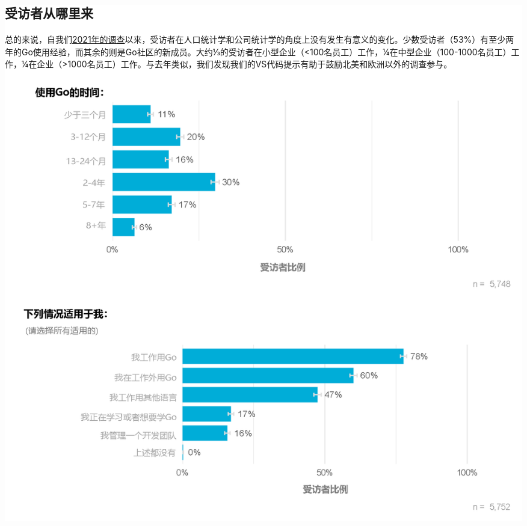 ## 受访者从哪里来

总的来说，自我们[2021年的调查](https://go.dev/blog/survey2021-results)以来，受访者在人口统计学和公司统计学的角度上没有发生有意义的变化。少数受访者（53%）有至少两年的Go使用经验，而其余的则是Go社区的新成员。大约⅓的受访者在小型企业（<100名员工）工作，¼在中型企业（100-1000名员工）工作，¼在企业（>1000名员工）工作。与去年类似，我们发现我们的VS代码提示有助于鼓励北美和欧洲以外的调查参与。

![Chart showing distribution of respondents' Go experience](../static/images/2022/w38_Go_Developer_Survey_2022_Q2_Results/21.jpg) 
![Chart showing distribution of where respondents' use Go](../static/images/2022/w38_Go_Developer_Survey_2022_Q2_Results/22.jpg) 